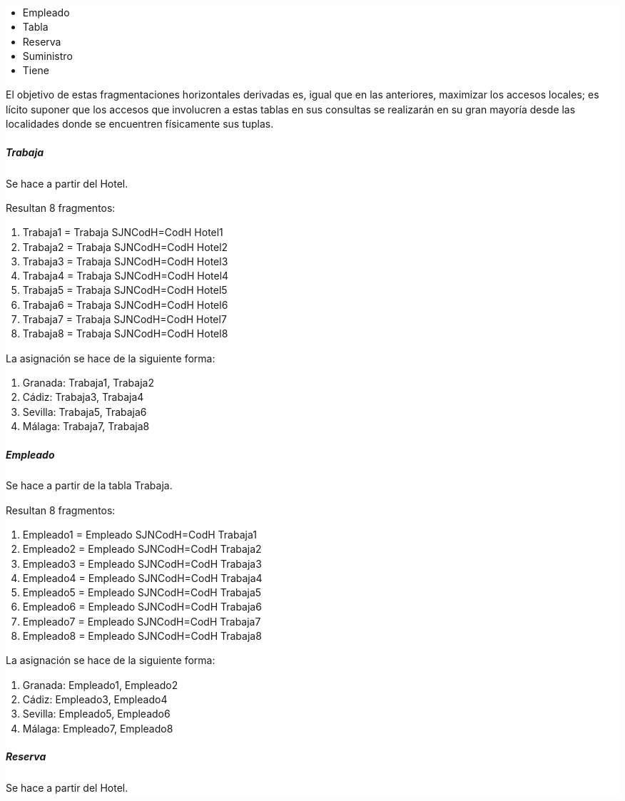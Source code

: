 * Empleado
* Tabla
* Reserva
* Suministro
* Tiene

El objetivo de estas fragmentaciones horizontales derivadas es, igual que en las anteriores, maximizar los accesos locales; es lícito suponer que los accesos que involucren a estas tablas en sus consultas se realizarán en su gran mayoría desde las localidades donde se encuentren físicamente sus tuplas.

##### Trabaja
Se hace a partir del Hotel.

Resultan 8 fragmentos:

1. Trabaja1 = Trabaja SJNCodH=CodH Hotel1
2. Trabaja2 = Trabaja SJNCodH=CodH Hotel2
3. Trabaja3 = Trabaja SJNCodH=CodH Hotel3
4. Trabaja4 = Trabaja SJNCodH=CodH Hotel4
5. Trabaja5 = Trabaja SJNCodH=CodH Hotel5
6. Trabaja6 = Trabaja SJNCodH=CodH Hotel6
7. Trabaja7 = Trabaja SJNCodH=CodH Hotel7
8. Trabaja8 = Trabaja SJNCodH=CodH Hotel8

La asignación se hace de la siguiente forma:

1. Granada: Trabaja1, Trabaja2
2. Cádiz: Trabaja3, Trabaja4
3. Sevilla: Trabaja5, Trabaja6
4. Málaga: Trabaja7, Trabaja8

##### Empleado
Se hace a partir de la tabla Trabaja.

Resultan 8 fragmentos:

1. Empleado1 = Empleado SJNCodH=CodH Trabaja1
2. Empleado2 = Empleado SJNCodH=CodH Trabaja2
3. Empleado3 = Empleado SJNCodH=CodH Trabaja3
4. Empleado4 = Empleado SJNCodH=CodH Trabaja4
5. Empleado5 = Empleado SJNCodH=CodH Trabaja5
6. Empleado6 = Empleado SJNCodH=CodH Trabaja6
7. Empleado7 = Empleado SJNCodH=CodH Trabaja7
8. Empleado8 = Empleado SJNCodH=CodH Trabaja8

La asignación se hace de la siguiente forma:

1. Granada: Empleado1, Empleado2
2. Cádiz: Empleado3, Empleado4
3. Sevilla: Empleado5, Empleado6
4. Málaga: Empleado7, Empleado8

##### Reserva
Se hace a partir del Hotel.
